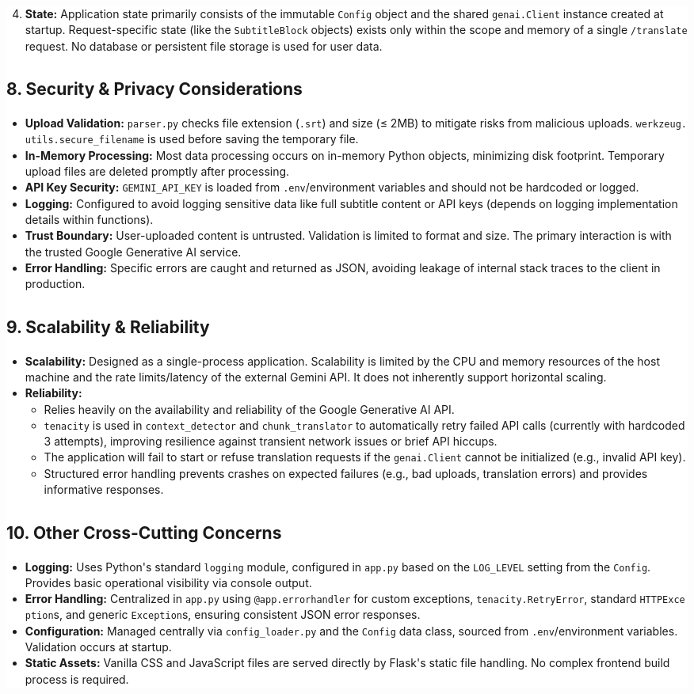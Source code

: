 4.  **State:** Application state primarily consists of the immutable `Config` object and the shared `genai.Client` instance created at startup. Request-specific state (like the `SubtitleBlock` objects) exists only within the scope and memory of a single `/translate` request. No database or persistent file storage is used for user data.

## 8. Security & Privacy Considerations
*   **Upload Validation:** `parser.py` checks file extension (`.srt`) and size (≤ 2MB) to mitigate risks from malicious uploads. `werkzeug.utils.secure_filename` is used before saving the temporary file.
*   **In-Memory Processing:** Most data processing occurs on in-memory Python objects, minimizing disk footprint. Temporary upload files are deleted promptly after processing.
*   **API Key Security:** `GEMINI_API_KEY` is loaded from `.env`/environment variables and should not be hardcoded or logged.
*   **Logging:** Configured to avoid logging sensitive data like full subtitle content or API keys (depends on logging implementation details within functions).
*   **Trust Boundary:** User-uploaded content is untrusted. Validation is limited to format and size. The primary interaction is with the trusted Google Generative AI service.
*   **Error Handling:** Specific errors are caught and returned as JSON, avoiding leakage of internal stack traces to the client in production.

## 9. Scalability & Reliability
*   **Scalability:** Designed as a single-process application. Scalability is limited by the CPU and memory resources of the host machine and the rate limits/latency of the external Gemini API. It does not inherently support horizontal scaling.
*   **Reliability:**
    *   Relies heavily on the availability and reliability of the Google Generative AI API.
    *   `tenacity` is used in `context_detector` and `chunk_translator` to automatically retry failed API calls (currently with hardcoded 3 attempts), improving resilience against transient network issues or brief API hiccups.
    *   The application will fail to start or refuse translation requests if the `genai.Client` cannot be initialized (e.g., invalid API key).
    *   Structured error handling prevents crashes on expected failures (e.g., bad uploads, translation errors) and provides informative responses.

## 10. Other Cross-Cutting Concerns
*   **Logging:** Uses Python's standard `logging` module, configured in `app.py` based on the `LOG_LEVEL` setting from the `Config`. Provides basic operational visibility via console output.
*   **Error Handling:** Centralized in `app.py` using `@app.errorhandler` for custom exceptions, `tenacity.RetryError`, standard `HTTPException`s, and generic `Exception`s, ensuring consistent JSON error responses.
*   **Configuration:** Managed centrally via `config_loader.py` and the `Config` data class, sourced from `.env`/environment variables. Validation occurs at startup.
*   **Static Assets:** Vanilla CSS and JavaScript files are served directly by Flask's static file handling. No complex frontend build process is required.
